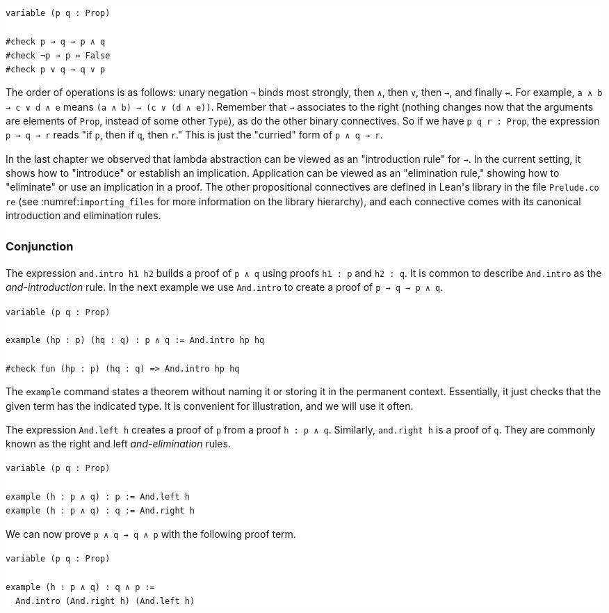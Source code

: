 ```lean
variable (p q : Prop)

#check p → q → p ∧ q
#check ¬p → p ↔ False
#check p ∨ q → q ∨ p
```

The order of operations is as follows: unary negation ``¬`` binds most strongly, then ``∧``, then ``∨``, then ``→``, and finally ``↔``. For example, ``a ∧ b → c ∨ d ∧ e`` means ``(a ∧ b) → (c ∨ (d ∧ e))``. Remember that ``→`` associates to the right (nothing changes now that the arguments are elements of ``Prop``, instead of some other ``Type``), as do the other binary connectives. So if we have ``p q r : Prop``, the expression ``p → q → r`` reads "if ``p``, then if ``q``, then ``r``." This is just the "curried" form of ``p ∧ q → r``.

In the last chapter we observed that lambda abstraction can be viewed as an "introduction rule" for ``→``. In the current setting, it shows how to "introduce" or establish an implication. Application can be viewed as an "elimination rule," showing how to "eliminate" or use an implication in a proof. The other propositional connectives are defined in Lean's library in the file ``Prelude.core`` (see :numref:`importing_files` for more information on the library hierarchy), and each connective comes with its canonical introduction and elimination rules.

### Conjunction

The expression ``and.intro h1 h2`` builds a proof of ``p ∧ q`` using proofs ``h1 : p`` and ``h2 : q``. It is common to describe ``And.intro`` as the *and-introduction* rule. In the next example we use ``And.intro`` to create a proof of ``p → q → p ∧ q``.

```lean
variable (p q : Prop)

example (hp : p) (hq : q) : p ∧ q := And.intro hp hq

#check fun (hp : p) (hq : q) => And.intro hp hq
```

The ``example`` command states a theorem without naming it or storing it in the permanent context. Essentially, it just checks that the given term has the indicated type. It is convenient for illustration, and we will use it often.

The expression ``And.left h`` creates a proof of ``p`` from a proof ``h : p ∧ q``. Similarly, ``and.right h`` is a proof of ``q``. They are commonly known as the right and left *and-elimination* rules.

```lean
variable (p q : Prop)

example (h : p ∧ q) : p := And.left h
example (h : p ∧ q) : q := And.right h
```

We can now prove ``p ∧ q → q ∧ p`` with the following proof term.

```lean
variable (p q : Prop)

example (h : p ∧ q) : q ∧ p :=
  And.intro (And.right h) (And.left h)
```
